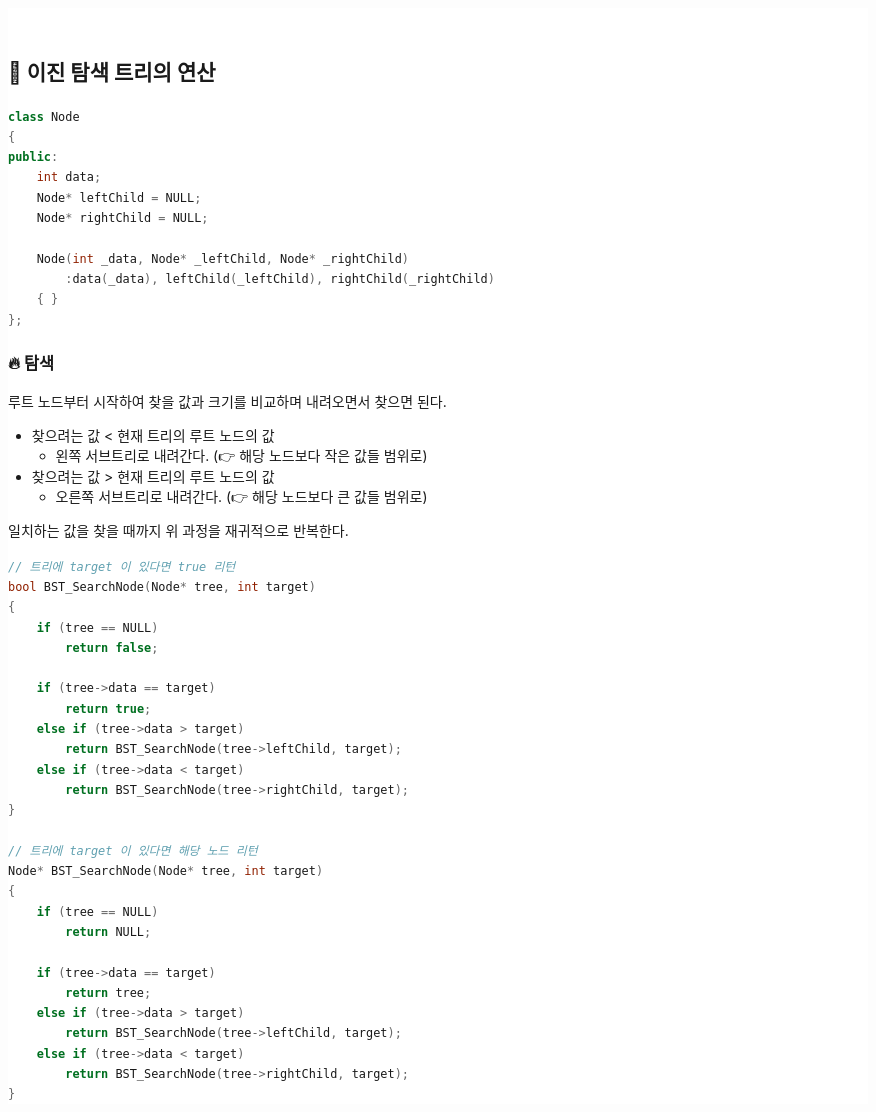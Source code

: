 <br>

## 🚀 이진 탐색 트리의 연산

```cpp
class Node
{
public:
    int data;
    Node* leftChild = NULL;
    Node* rightChild = NULL;

    Node(int _data, Node* _leftChild, Node* _rightChild)
        :data(_data), leftChild(_leftChild), rightChild(_rightChild)
    { }
};
```

### 🔥 탐색

루트 노드부터 시작하여 찾을 값과 크기를 비교하며 내려오면서 찾으면 된다.

- 찾으려는 값 < 현재 트리의 루트 노드의 값
  - 왼쪽 서브트리로 내려간다. (👉 해당 노드보다 작은 값들 범위로)
- 찾으려는 값 > 현재 트리의 루트 노드의 값
  - 오른쪽 서브트리로 내려간다. (👉 해당 노드보다 큰 값들 범위로)

일치하는 값을 찾을 때까지 위 과정을 재귀적으로 반복한다. 

```cpp
// 트리에 target 이 있다면 true 리턴
bool BST_SearchNode(Node* tree, int target) 
{
    if (tree == NULL)
        return false;

    if (tree->data == target)
        return true;
    else if (tree->data > target)
        return BST_SearchNode(tree->leftChild, target);
    else if (tree->data < target)
        return BST_SearchNode(tree->rightChild, target);
}

// 트리에 target 이 있다면 해당 노드 리턴
Node* BST_SearchNode(Node* tree, int target)
{
    if (tree == NULL)
        return NULL;

    if (tree->data == target)
        return tree;
    else if (tree->data > target)
        return BST_SearchNode(tree->leftChild, target);
    else if (tree->data < target)
        return BST_SearchNode(tree->rightChild, target);
}
```
